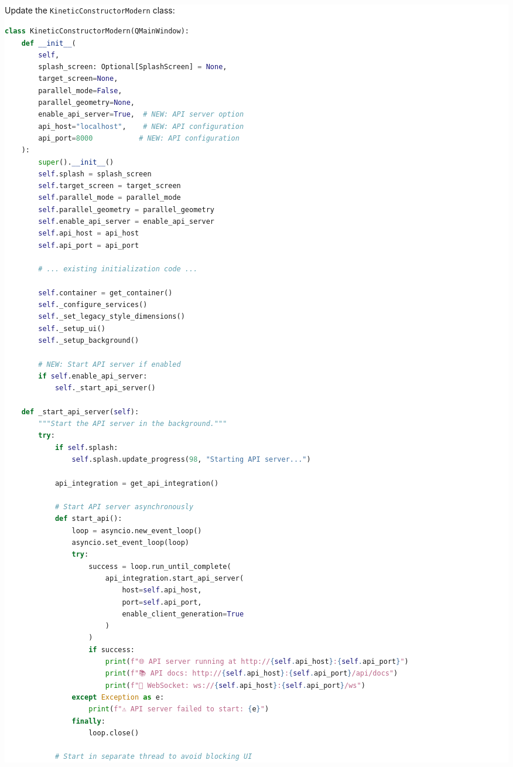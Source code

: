 Update the `KineticConstructorModern` class:
```python
class KineticConstructorModern(QMainWindow):
    def __init__(
        self,
        splash_screen: Optional[SplashScreen] = None,
        target_screen=None,
        parallel_mode=False,
        parallel_geometry=None,
        enable_api_server=True,  # NEW: API server option
        api_host="localhost",    # NEW: API configuration
        api_port=8000           # NEW: API configuration
    ):
        super().__init__()
        self.splash = splash_screen
        self.target_screen = target_screen
        self.parallel_mode = parallel_mode
        self.parallel_geometry = parallel_geometry
        self.enable_api_server = enable_api_server
        self.api_host = api_host
        self.api_port = api_port

        # ... existing initialization code ...

        self.container = get_container()
        self._configure_services()
        self._set_legacy_style_dimensions()
        self._setup_ui()
        self._setup_background()
        
        # NEW: Start API server if enabled
        if self.enable_api_server:
            self._start_api_server()

    def _start_api_server(self):
        """Start the API server in the background."""
        try:
            if self.splash:
                self.splash.update_progress(98, "Starting API server...")
            
            api_integration = get_api_integration()
            
            # Start API server asynchronously
            def start_api():
                loop = asyncio.new_event_loop()
                asyncio.set_event_loop(loop)
                try:
                    success = loop.run_until_complete(
                        api_integration.start_api_server(
                            host=self.api_host,
                            port=self.api_port,
                            enable_client_generation=True
                        )
                    )
                    if success:
                        print(f"🌐 API server running at http://{self.api_host}:{self.api_port}")
                        print(f"📚 API docs: http://{self.api_host}:{self.api_port}/api/docs")
                        print(f"🔌 WebSocket: ws://{self.api_host}:{self.api_port}/ws")
                except Exception as e:
                    print(f"⚠️ API server failed to start: {e}")
                finally:
                    loop.close()
            
            # Start in separate thread to avoid blocking UI
```